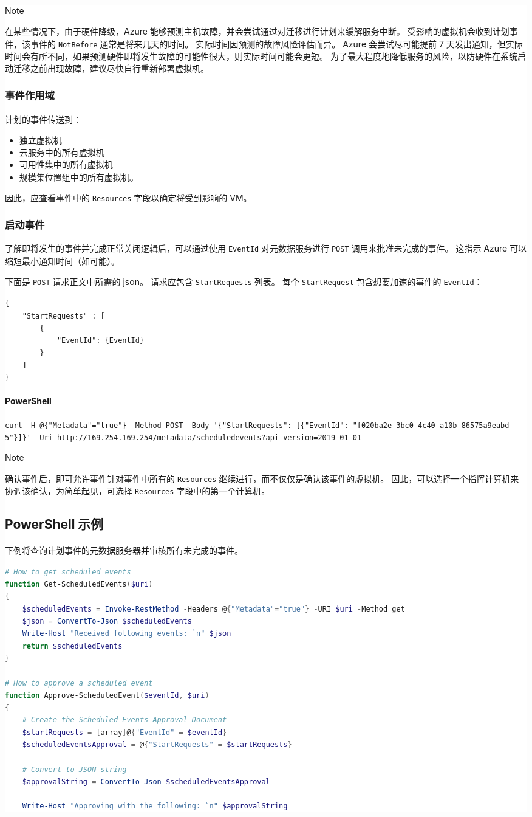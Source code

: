 

> [!NOTE] 
> 在某些情况下，由于硬件降级，Azure 能够预测主机故障，并会尝试通过对迁移进行计划来缓解服务中断。 受影响的虚拟机会收到计划事件，该事件的 `NotBefore` 通常是将来几天的时间。 实际时间因预测的故障风险评估而异。 Azure 会尝试尽可能提前 7 天发出通知，但实际时间会有所不同，如果预测硬件即将发生故障的可能性很大，则实际时间可能会更短。 为了最大程度地降低服务的风险，以防硬件在系统启动迁移之前出现故障，建议尽快自行重新部署虚拟机。

### <a name="event-scope"></a>事件作用域     
计划的事件传送到：
- 独立虚拟机
- 云服务中的所有虚拟机       
- 可用性集中的所有虚拟机       
- 规模集位置组中的所有虚拟机。      

因此，应查看事件中的 `Resources` 字段以确定将受到影响的 VM。 

### <a name="starting-an-event"></a>启动事件 

了解即将发生的事件并完成正常关闭逻辑后，可以通过使用 `EventId` 对元数据服务进行 `POST` 调用来批准未完成的事件。 这指示 Azure 可以缩短最小通知时间（如可能）。 

下面是 `POST` 请求正文中所需的 json。 请求应包含 `StartRequests` 列表。 每个 `StartRequest` 包含想要加速的事件的 `EventId`：
```
{
    "StartRequests" : [
        {
            "EventId": {EventId}
        }
    ]
}
```

#### <a name="powershell"></a>PowerShell
```
curl -H @{"Metadata"="true"} -Method POST -Body '{"StartRequests": [{"EventId": "f020ba2e-3bc0-4c40-a10b-86575a9eabd5"}]}' -Uri http://169.254.169.254/metadata/scheduledevents?api-version=2019-01-01
```

> [!NOTE] 
> 确认事件后，即可允许事件针对事件中所有的 `Resources` 继续进行，而不仅仅是确认该事件的虚拟机。 因此，可以选择一个指挥计算机来协调该确认，为简单起见，可选择 `Resources` 字段中的第一个计算机。

## <a name="powershell-sample"></a>PowerShell 示例 

下例将查询计划事件的元数据服务器并审核所有未完成的事件。

```powershell
# How to get scheduled events 
function Get-ScheduledEvents($uri)
{
    $scheduledEvents = Invoke-RestMethod -Headers @{"Metadata"="true"} -URI $uri -Method get
    $json = ConvertTo-Json $scheduledEvents
    Write-Host "Received following events: `n" $json
    return $scheduledEvents
}

# How to approve a scheduled event
function Approve-ScheduledEvent($eventId, $uri)
{
    # Create the Scheduled Events Approval Document
    $startRequests = [array]@{"EventId" = $eventId}
    $scheduledEventsApproval = @{"StartRequests" = $startRequests} 

    # Convert to JSON string
    $approvalString = ConvertTo-Json $scheduledEventsApproval

    Write-Host "Approving with the following: `n" $approvalString

```